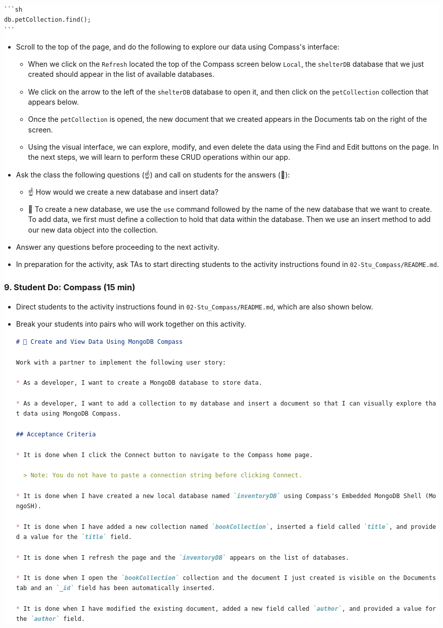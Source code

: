     ```sh
    db.petCollection.find();
    ```

* Scroll to the top of the page, and do the following to explore our data using Compass's interface:

  * When we click on the `Refresh` located the top of the Compass screen below `Local`, the `shelterDB` database that we just created should appear in the list of available databases.

  * We click on the arrow to the left of the `shelterDB` database to open it, and then click on the `petCollection` collection that appears below.

  * Once the `petCollection` is opened, the new document that we created appears in the Documents tab on the right of the screen.

  * Using the visual interface, we can explore, modify, and even delete the data using the Find and Edit buttons on the page. In the next steps, we will learn to perform these CRUD operations within our app.

* Ask the class the following questions (☝️) and call on students for the answers (🙋):

  * ☝️ How would we create a new database and insert data?

  * 🙋 To create a new database, we use the `use` command followed by the name of the new database that we want to create. To add data, we first must define a collection to hold that data within the database. Then we use an insert method to add our new data object into the collection.

* Answer any questions before proceeding to the next activity.

* In preparation for the activity, ask TAs to start directing students to the activity instructions found in `02-Stu_Compass/README.md`.

### 9. Student Do: Compass (15 min)

* Direct students to the activity instructions found in `02-Stu_Compass/README.md`, which are also shown below.

* Break your students into pairs who will work together on this activity.

  ```md
  # 📖 Create and View Data Using MongoDB Compass

  Work with a partner to implement the following user story:

  * As a developer, I want to create a MongoDB database to store data.

  * As a developer, I want to add a collection to my database and insert a document so that I can visually explore that data using MongoDB Compass.

  ## Acceptance Criteria

  * It is done when I click the Connect button to navigate to the Compass home page.

    > Note: You do not have to paste a connection string before clicking Connect.

  * It is done when I have created a new local database named `inventoryDB` using Compass's Embedded MongoDB Shell (MongoSH).

  * It is done when I have added a new collection named `bookCollection`, inserted a field called `title`, and provided a value for the `title` field.

  * It is done when I refresh the page and the `inventoryDB` appears on the list of databases.

  * It is done when I open the `bookCollection` collection and the document I just created is visible on the Documents tab and an `_id` field has been automatically inserted.

  * It is done when I have modified the existing document, added a new field called `author`, and provided a value for the `author` field.
  ```